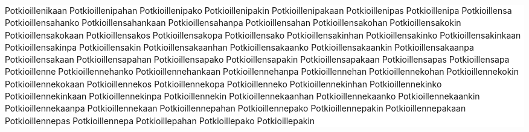 Potkioillenikaan
Potkioillenipahan
Potkioillenipako
Potkioillenipakin
Potkioillenipakaan
Potkioillenipas
Potkioillenipa
Potkioillensa
Potkioillensahanko
Potkioillensahankaan
Potkioillensahanpa
Potkioillensahan
Potkioillensakohan
Potkioillensakokin
Potkioillensakokaan
Potkioillensakos
Potkioillensakopa
Potkioillensako
Potkioillensakinhan
Potkioillensakinko
Potkioillensakinkaan
Potkioillensakinpa
Potkioillensakin
Potkioillensakaanhan
Potkioillensakaanko
Potkioillensakaankin
Potkioillensakaanpa
Potkioillensakaan
Potkioillensapahan
Potkioillensapako
Potkioillensapakin
Potkioillensapakaan
Potkioillensapas
Potkioillensapa
Potkioillenne
Potkioillennehanko
Potkioillennehankaan
Potkioillennehanpa
Potkioillennehan
Potkioillennekohan
Potkioillennekokin
Potkioillennekokaan
Potkioillennekos
Potkioillennekopa
Potkioillenneko
Potkioillennekinhan
Potkioillennekinko
Potkioillennekinkaan
Potkioillennekinpa
Potkioillennekin
Potkioillennekaanhan
Potkioillennekaanko
Potkioillennekaankin
Potkioillennekaanpa
Potkioillennekaan
Potkioillennepahan
Potkioillennepako
Potkioillennepakin
Potkioillennepakaan
Potkioillennepas
Potkioillennepa
Potkioillepahan
Potkioillepako
Potkioillepakin